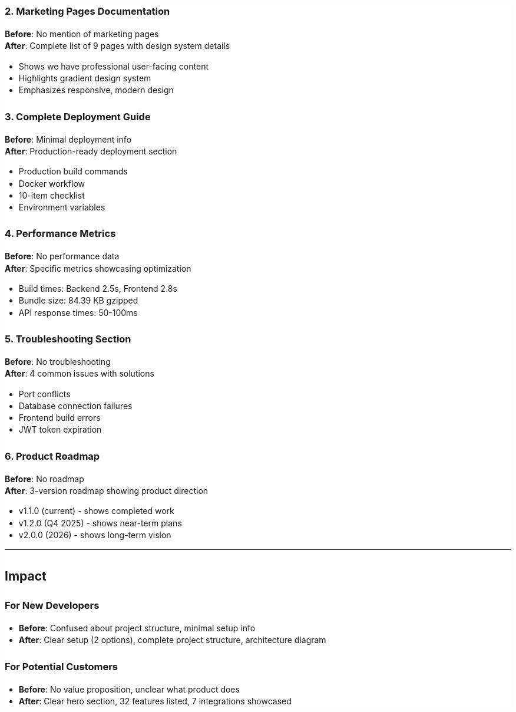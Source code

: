 ### 2. Marketing Pages Documentation
**Before**: No mention of marketing pages  
**After**: Complete list of 9 pages with design system details
- Shows we have professional user-facing content
- Highlights gradient design system
- Emphasizes responsive, modern design

### 3. Complete Deployment Guide
**Before**: Minimal deployment info  
**After**: Production-ready deployment section
- Production build commands
- Docker workflow
- 10-item checklist
- Environment variables

### 4. Performance Metrics
**Before**: No performance data  
**After**: Specific metrics showcasing optimization
- Build times: Backend 2.5s, Frontend 2.8s
- Bundle size: 84.39 KB gzipped
- API response times: 50-100ms

### 5. Troubleshooting Section
**Before**: No troubleshooting  
**After**: 4 common issues with solutions
- Port conflicts
- Database connection failures
- Frontend build errors
- JWT token expiration

### 6. Product Roadmap
**Before**: No roadmap  
**After**: 3-version roadmap showing product direction
- v1.1.0 (current) - shows completed work
- v1.2.0 (Q4 2025) - shows near-term plans
- v2.0.0 (2026) - shows long-term vision

---

## Impact

### For New Developers
- **Before**: Confused about project structure, minimal setup info
- **After**: Clear setup (2 options), complete project structure, architecture diagram

### For Potential Customers
- **Before**: No value proposition, unclear what product does
- **After**: Clear hero section, 32 features listed, 7 integrations showcased

